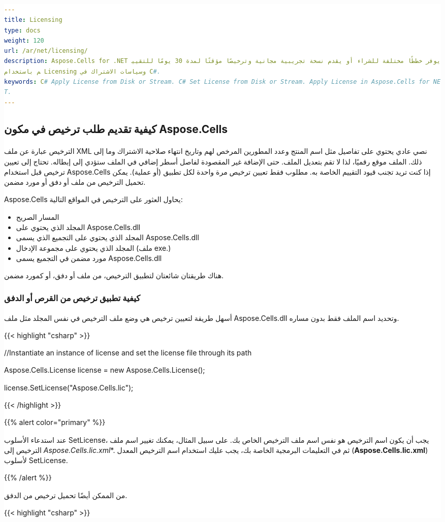 ```yaml
---
title: Licensing
type: docs
weight: 120
url: /ar/net/licensing/
description: Aspose.Cells for .NET يوفر خططًا مختلفة للشراء أو يقدم نسخة تجريبية مجانية وترخيصًا مؤقتًا لمدة 30 يومًا للتقييم باستخدام Licensing وسياسات الاشتراك في C#.
keywords: C# Apply License from Disk or Stream. C# Set License from Disk or Stream. Apply License in Aspose.Cells for NET.
---
```

##  **كيفية تقديم طلب ترخيص في مكون Aspose.Cells**

الترخيص عبارة عن ملف XML نصي عادي يحتوي على تفاصيل مثل اسم المنتج وعدد المطورين المرخص لهم وتاريخ انتهاء صلاحية الاشتراك وما إلى ذلك. الملف موقع رقميًا، لذا لا تقم بتعديل الملف. حتى الإضافة غير المقصودة لفاصل أسطر إضافي في الملف ستؤدي إلى إبطاله. تحتاج إلى تعيين ترخيص قبل استخدام Aspose.Cells إذا كنت تريد تجنب قيود التقييم الخاصة به. مطلوب فقط تعيين ترخيص مرة واحدة لكل تطبيق (أو عملية). يمكن تحميل الترخيص من ملف أو دفق أو مورد مضمن.

Aspose.Cells يحاول العثور على الترخيص في المواقع التالية:

- المسار الصريح
- المجلد الذي يحتوي على Aspose.Cells.dll
- المجلد الذي يحتوي على التجميع الذي يسمى Aspose.Cells.dll
- المجلد الذي يحتوي على مجموعة الإدخال (ملف exe.)
- مورد مضمن في التجميع يسمى Aspose.Cells.dll

هناك طريقتان شائعتان لتطبيق الترخيص، من ملف أو دفق، أو كمورد مضمن.

###  **كيفية تطبيق ترخيص من القرص أو الدفق**

أسهل طريقة لتعيين ترخيص هي وضع ملف الترخيص في نفس المجلد مثل ملف Aspose.Cells.dll وتحديد اسم الملف فقط بدون مساره.

{{< highlight "csharp" >}}

 //Instantiate an instance of license and set the license file through its path

Aspose.Cells.License license = new Aspose.Cells.License();

license.SetLicense("Aspose.Cells.lic");

{{< /highlight >}}

{{% alert color="primary" %}}

عند استدعاء الأسلوب SetLicense، يجب أن يكون اسم الترخيص هو نفس اسم ملف الترخيص الخاص بك. على سبيل المثال، يمكنك تغيير اسم ملف الترخيص إلى *Aspose.Cells.lic.xml**. ثم في التعليمات البرمجية الخاصة بك، يجب عليك استخدام اسم الترخيص المعدل (**Aspose.Cells.lic.xml**) لأسلوب SetLicense.

{{% /alert %}}

من الممكن أيضًا تحميل ترخيص من الدفق.

{{< highlight "csharp" >}}
